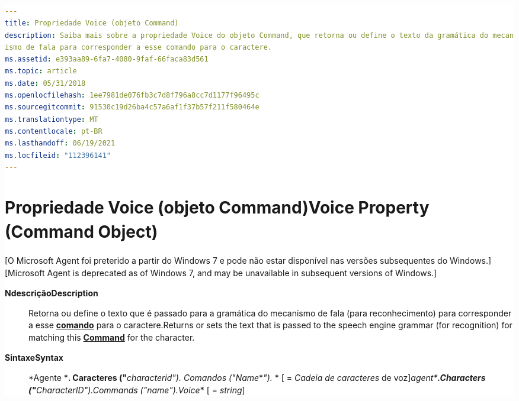 ```yaml
---
title: Propriedade Voice (objeto Command)
description: Saiba mais sobre a propriedade Voice do objeto Command, que retorna ou define o texto da gramática do mecanismo de fala para corresponder a esse comando para o caractere.
ms.assetid: e393aa89-6fa7-4080-9faf-66faca83d561
ms.topic: article
ms.date: 05/31/2018
ms.openlocfilehash: 1ee7981de076fb3c7d8f796a8cc7d1177f96495c
ms.sourcegitcommit: 91530c19d26ba4c57a6af1f37b57f211f580464e
ms.translationtype: MT
ms.contentlocale: pt-BR
ms.lasthandoff: 06/19/2021
ms.locfileid: "112396141"
---
```

# <a name="voice-property-command-object"></a><span data-ttu-id="8bce6-103">Propriedade Voice (objeto Command)</span><span class="sxs-lookup"><span data-stu-id="8bce6-103">Voice Property (Command Object)</span></span>

<span data-ttu-id="8bce6-104">\[O Microsoft Agent foi preterido a partir do Windows 7 e pode não estar disponível nas versões subsequentes do Windows.\]</span><span class="sxs-lookup"><span data-stu-id="8bce6-104">\[Microsoft Agent is deprecated as of Windows 7, and may be unavailable in subsequent versions of Windows.\]</span></span>

<dl> <dt>

<span data-ttu-id="8bce6-105"><span id="Description"></span><span id="description"></span><span id="DESCRIPTION"></span>**Ndescrição**</span><span class="sxs-lookup"><span data-stu-id="8bce6-105"><span id="Description"></span><span id="description"></span><span id="DESCRIPTION"></span>**Description**</span></span>
</dt> <dd>

<span data-ttu-id="8bce6-106">Retorna ou define o texto que é passado para a gramática do mecanismo de fala (para reconhecimento) para corresponder a esse [**comando**](/windows/desktop/lwef/the-command-object) para o caractere.</span><span class="sxs-lookup"><span data-stu-id="8bce6-106">Returns or sets the text that is passed to the speech engine grammar (for recognition) for matching this [**Command**](/windows/desktop/lwef/the-command-object) for the character.</span></span>

</dd> <dt>

<span data-ttu-id="8bce6-107"><span id="Syntax"></span><span id="syntax"></span><span id="SYNTAX"></span>**Sintaxe**</span><span class="sxs-lookup"><span data-stu-id="8bce6-107"><span id="Syntax"></span><span id="syntax"></span><span id="SYNTAX"></span>**Syntax**</span></span>
</dt> <dd>

<span data-ttu-id="8bce6-108">\*Agente \***. Caracteres ("**_characterid_*_"). Comandos ("_*_Name_\*_")._ \*  \[  =  *Cadeia de caracteres* de voz\]</span><span class="sxs-lookup"><span data-stu-id="8bce6-108">*agent\***.Characters ("**_CharacterID_*_").Commands ("_*_name_*_").Voice_\* \[ = *string*\]</span></span>

